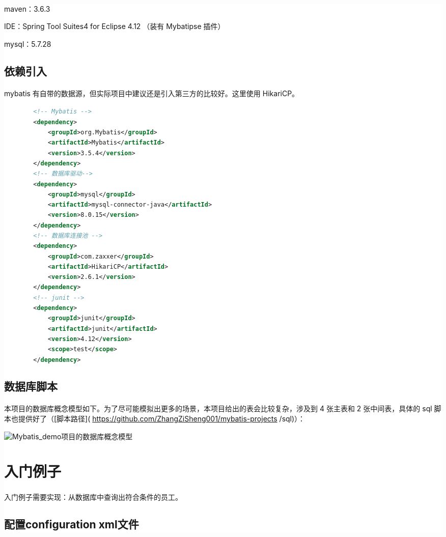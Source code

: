 maven：3.6.3 

IDE：Spring Tool Suites4 for Eclipse 4.12 （装有 Mybatipse 插件）

mysql：5.7.28

## 依赖引入

mybatis 有自带的数据源，但实际项目中建议还是引入第三方的比较好。这里使用 HikariCP。

```xml
        <!-- Mybatis -->
        <dependency>
            <groupId>org.Mybatis</groupId>
            <artifactId>Mybatis</artifactId>
            <version>3.5.4</version>
        </dependency>
        <!-- 数据库驱动-->
        <dependency>
            <groupId>mysql</groupId>
            <artifactId>mysql-connector-java</artifactId>
            <version>8.0.15</version>
        </dependency>
        <!-- 数据库连接池 -->
        <dependency>
            <groupId>com.zaxxer</groupId>
            <artifactId>HikariCP</artifactId>
            <version>2.6.1</version>
        </dependency>
        <!-- junit -->
        <dependency>
            <groupId>junit</groupId>
            <artifactId>junit</artifactId>
            <version>4.12</version>
            <scope>test</scope>
        </dependency>
```

## 数据库脚本

本项目的数据库概念模型如下。为了尽可能模拟出更多的场景，本项目给出的表会比较复杂，涉及到 4 张主表和 2 张中间表，具体的 sql 脚本也提供好了（[脚本路径]( https://github.com/ZhangZiSheng001/mybatis-projects /sql)）：

![Mybatis_demo项目的数据库概念模型](https://img2020.cnblogs.com/blog/1731892/202109/1731892-20210928132405404-231694101.png)

# 入门例子

入门例子需要实现：从数据库中查询出符合条件的员工。

## 配置configuration xml文件
